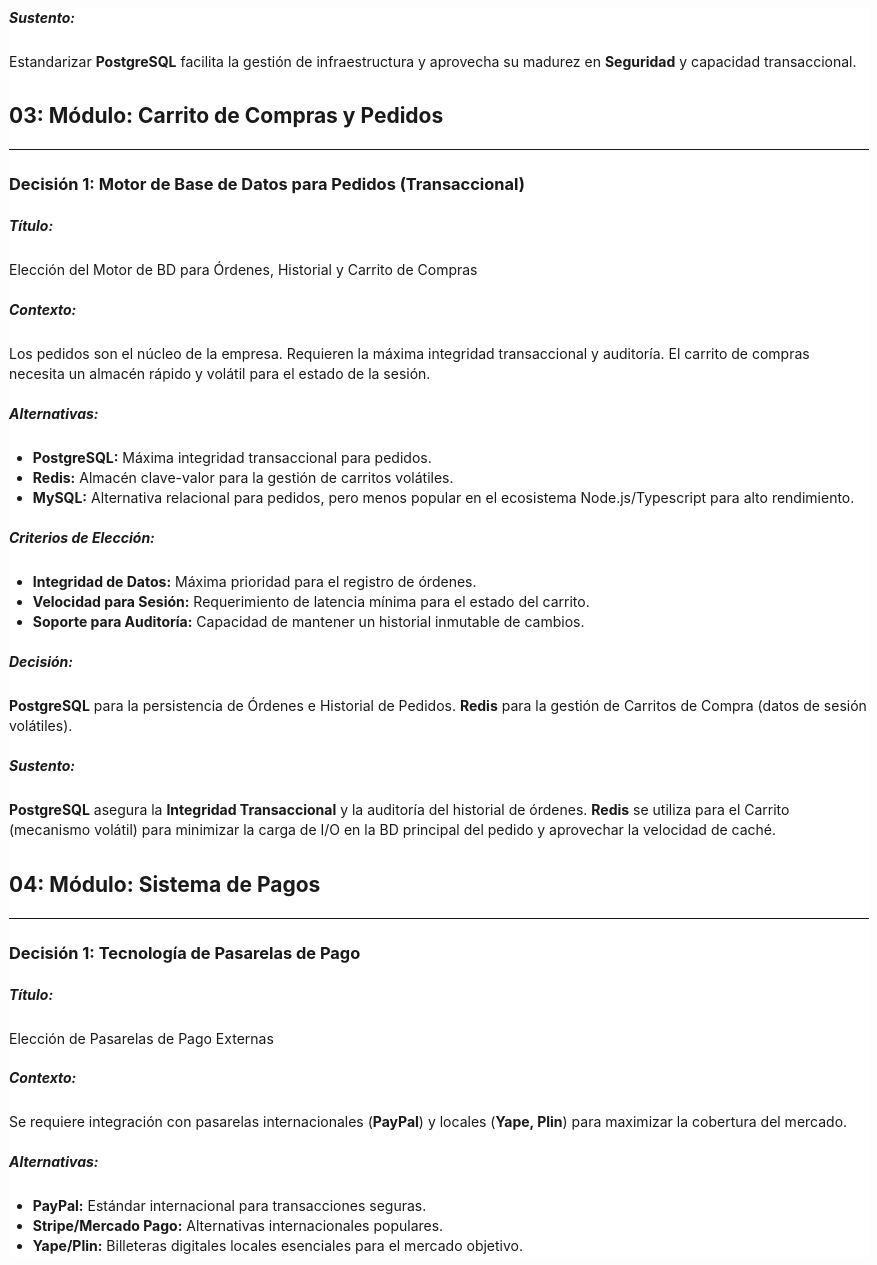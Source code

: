 ##### Sustento:
Estandarizar **PostgreSQL** facilita la gestión de infraestructura y aprovecha su madurez en **Seguridad** y capacidad transaccional.

## 03: Módulo: Carrito de Compras y Pedidos
---
### Decisión 1: Motor de Base de Datos para Pedidos (Transaccional)

##### Título:
Elección del Motor de BD para Órdenes, Historial y Carrito de Compras

##### Contexto:
Los pedidos son el núcleo de la empresa. Requieren la máxima integridad transaccional y auditoría. El carrito de compras necesita un almacén rápido y volátil para el estado de la sesión.

##### Alternativas:
* **PostgreSQL:** Máxima integridad transaccional para pedidos.
* **Redis:** Almacén clave-valor para la gestión de carritos volátiles.
* **MySQL:** Alternativa relacional para pedidos, pero menos popular en el ecosistema Node.js/Typescript para alto rendimiento.

##### Criterios de Elección:
* **Integridad de Datos:** Máxima prioridad para el registro de órdenes.
* **Velocidad para Sesión:** Requerimiento de latencia mínima para el estado del carrito.
* **Soporte para Auditoría:** Capacidad de mantener un historial inmutable de cambios.

##### Decisión:
**PostgreSQL** para la persistencia de Órdenes e Historial de Pedidos. **Redis** para la gestión de Carritos de Compra (datos de sesión volátiles).

##### Sustento:
**PostgreSQL** asegura la **Integridad Transaccional** y la auditoría del historial de órdenes. **Redis** se utiliza para el Carrito (mecanismo volátil) para minimizar la carga de I/O en la BD principal del pedido y aprovechar la velocidad de caché.

## 04: Módulo: Sistema de Pagos
---
### Decisión 1: Tecnología de Pasarelas de Pago

##### Título:
Elección de Pasarelas de Pago Externas

##### Contexto:
Se requiere integración con pasarelas internacionales (**PayPal**) y locales (**Yape, Plin**) para maximizar la cobertura del mercado.

##### Alternativas:
* **PayPal:** Estándar internacional para transacciones seguras.
* **Stripe/Mercado Pago:** Alternativas internacionales populares.
* **Yape/Plin:** Billeteras digitales locales esenciales para el mercado objetivo.
